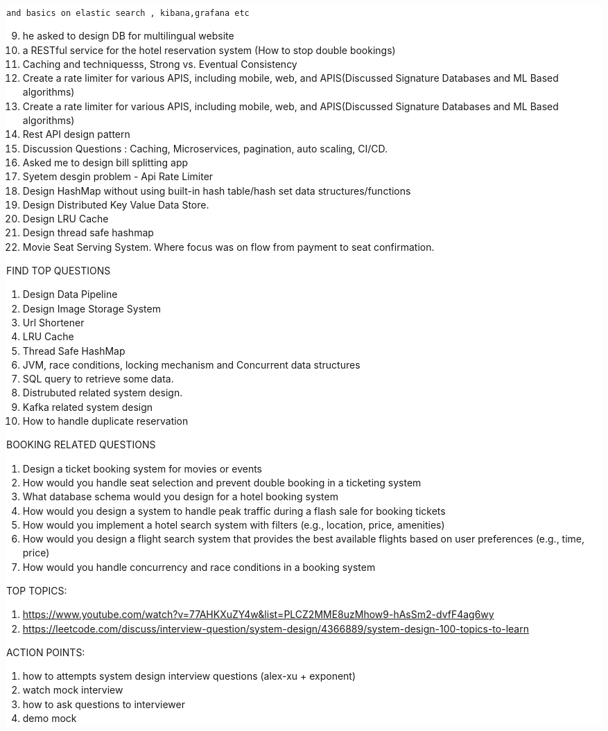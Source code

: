 	and basics on elastic search , kibana,grafana etc
9. he asked to design DB for multilingual website
10. a RESTful service for the hotel reservation system (How to stop double bookings)
11. Caching and techniquesss, Strong vs. Eventual Consistency
12. Create a rate limiter for various APIS, including mobile, web, and APIS(Discussed Signature Databases and ML Based algorithms)
13. Create a rate limiter for various APIS, including mobile, web, and APIS(Discussed Signature Databases and ML Based algorithms)
14. Rest API design pattern
15. Discussion Questions : Caching, Microservices, pagination, auto scaling, CI/CD.
16. Asked me to design bill splitting app
17. Syetem desgin problem - Api Rate Limiter
18. Design HashMap without using built-in hash table/hash set data structures/functions
19. Design Distributed Key Value Data Store.
20. Design LRU Cache
21. Design thread safe hashmap
22. Movie Seat Serving System. Where focus was on flow from payment to seat confirmation.

 FIND TOP QUESTIONS
1. Design Data Pipeline
2. Design Image Storage System
3. Url Shortener
4. LRU Cache
5. Thread Safe HashMap
6. JVM, race conditions, locking mechanism and Concurrent data structures
7. SQL query to retrieve some data.
8. Distrubuted related system design.
9. Kafka related system design
10. How to handle duplicate reservation

BOOKING RELATED QUESTIONS
1. Design a ticket booking system for movies or events
2. How would you handle seat selection and prevent double booking in a ticketing system
3. What database schema would you design for a hotel booking system
4. How would you design a system to handle peak traffic during a flash sale for booking tickets
5. How would you implement a hotel search system with filters (e.g., location, price, amenities)
6. How would you design a flight search system that provides the best available flights based on user preferences (e.g., time, price)
7. How would you handle concurrency and race conditions in a booking system


TOP TOPICS:
1. https://www.youtube.com/watch?v=77AHKXuZY4w&list=PLCZ2MME8uzMhow9-hAsSm2-dvfF4ag6wy
2. https://leetcode.com/discuss/interview-question/system-design/4366889/system-design-100-topics-to-learn

ACTION POINTS:
1. how to attempts system design interview questions (alex-xu + exponent)
2. watch mock interview 
3. how to ask questions to interviewer
4. demo mock 
